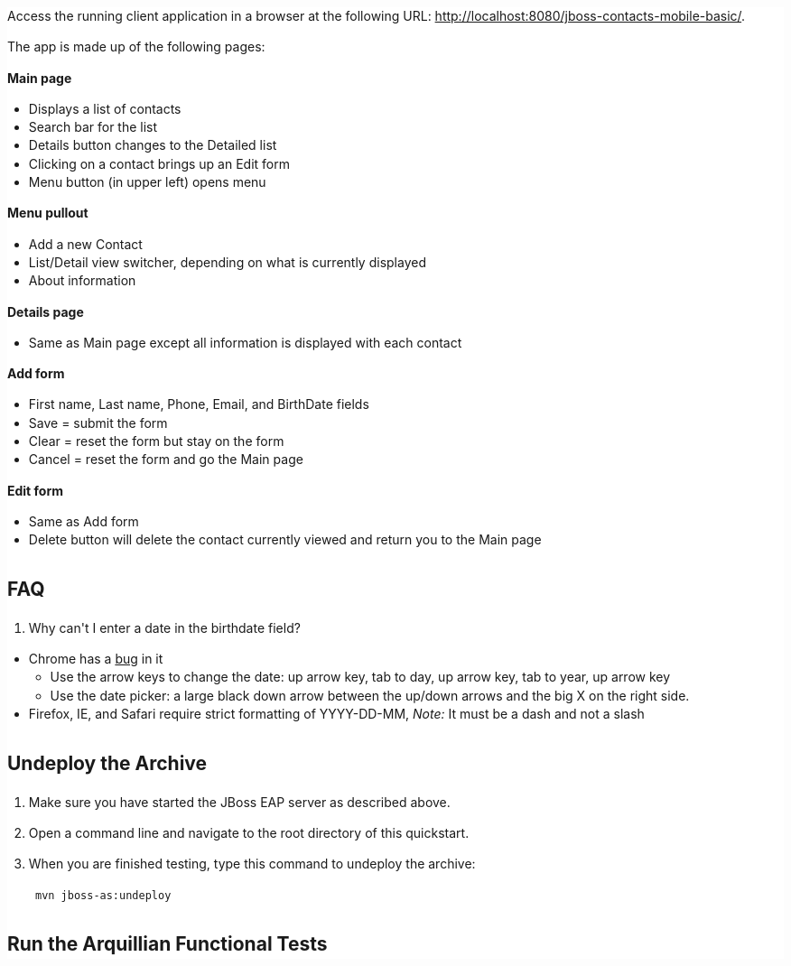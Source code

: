 Access the running client application in a browser at the following URL: <http://localhost:8080/jboss-contacts-mobile-basic/>.

The app is made up of the following pages:

**Main page**

* Displays a list of contacts
* Search bar for the list
* Details button changes to the Detailed list
* Clicking on a contact brings up an Edit form
* Menu button (in upper left) opens menu

**Menu pullout**

* Add a new Contact
* List/Detail view switcher, depending on what is currently displayed
* About information

**Details page**

* Same as Main page except all information is displayed with each contact

**Add form**

* First name, Last name, Phone, Email, and BirthDate fields
* Save = submit the form
* Clear = reset the form but stay on the form
* Cancel = reset the form and go the Main page

**Edit form**

* Same as Add form
* Delete button will delete the contact currently viewed and return you to the Main page

FAQ
--------------------

1) Why can't I enter a date in the birthdate field?

  * Chrome has a [bug](https://code.google.com/p/chromium/issues/detail?id=232296) in it
    * Use the arrow keys to change the date: up arrow key, tab to day, up arrow key, tab to year, up arrow key
    * Use the date picker: a large black down arrow between the up/down arrows and the big X on the right side.
  * Firefox, IE, and Safari require strict formatting of YYYY-DD-MM, *Note:* It must be a dash and not a slash


Undeploy the Archive
--------------------

1. Make sure you have started the JBoss EAP server as described above.
2. Open a command line and navigate to the root directory of this quickstart.
3. When you are finished testing, type this command to undeploy the archive:

        mvn jboss-as:undeploy


Run the Arquillian Functional Tests
-----------------------------------
